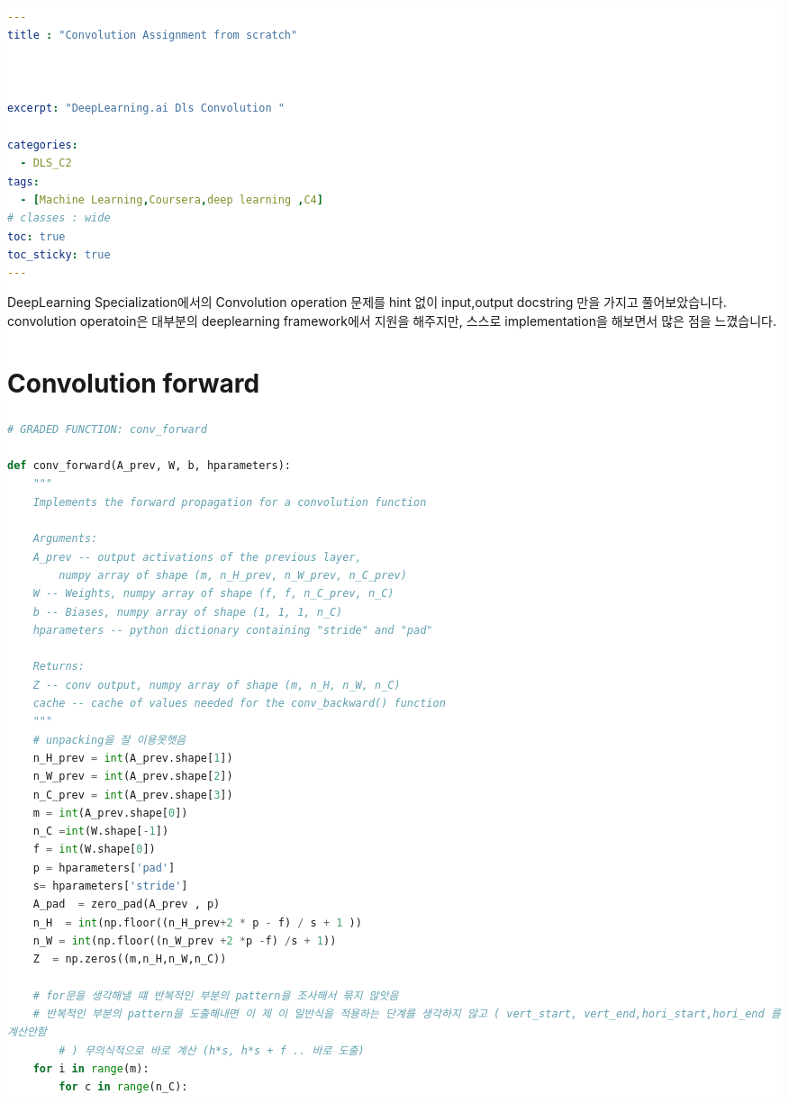 ```yaml
---
title : "Convolution Assignment from scratch"



excerpt: "DeepLearning.ai Dls Convolution "

categories:
  - DLS_C2
tags:
  - [Machine Learning,Coursera,deep learning ,C4]
# classes : wide
toc: true
toc_sticky: true
---
```

DeepLearning Specialization에서의 Convolution operation 문제를 hint 없이 input,output docstring 만을 가지고 풀어보았습니다. convolution operatoin은 대부분의 deeplearning framework에서 지원을 해주지만, 스스로 implementation을 해보면서 많은 점을 느꼈습니다. 





# Convolution forward

```python
# GRADED FUNCTION: conv_forward

def conv_forward(A_prev, W, b, hparameters):
    """
    Implements the forward propagation for a convolution function
    
    Arguments:
    A_prev -- output activations of the previous layer, 
        numpy array of shape (m, n_H_prev, n_W_prev, n_C_prev)
    W -- Weights, numpy array of shape (f, f, n_C_prev, n_C)
    b -- Biases, numpy array of shape (1, 1, 1, n_C)
    hparameters -- python dictionary containing "stride" and "pad"
        
    Returns:
    Z -- conv output, numpy array of shape (m, n_H, n_W, n_C)
    cache -- cache of values needed for the conv_backward() function
    """
    # unpacking을 잘 이용못햇음
    n_H_prev = int(A_prev.shape[1])
    n_W_prev = int(A_prev.shape[2])
    n_C_prev = int(A_prev.shape[3])
    m = int(A_prev.shape[0])
    n_C =int(W.shape[-1])
    f = int(W.shape[0])
    p = hparameters['pad']
    s= hparameters['stride']
    A_pad  = zero_pad(A_prev , p)
    n_H  = int(np.floor((n_H_prev+2 * p - f) / s + 1 ))
    n_W = int(np.floor((n_W_prev +2 *p -f) /s + 1))
    Z  = np.zeros((m,n_H,n_W,n_C))

    # for문을 생각해낼 떄 반복적인 부분의 pattern을 조사해서 묶지 않앗음
    # 반복적인 부분의 pattern을 도출해내면 이 제 이 일반식을 적용하는 단계를 생각하지 않고 ( vert_start, vert_end,hori_start,hori_end 를 계산안함
        # ) 무의식적으로 바로 계산 (h*s, h*s + f .. 바로 도출)
    for i in range(m):
        for c in range(n_C):
```